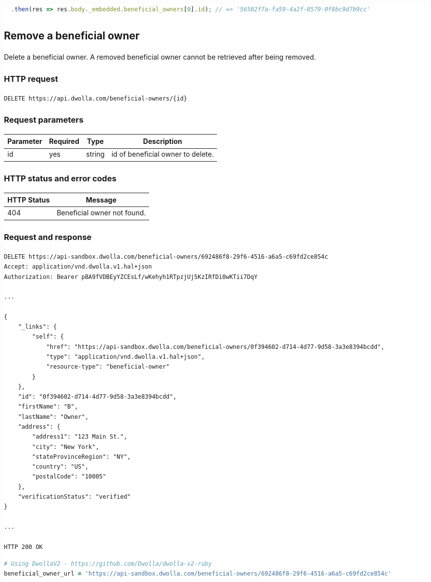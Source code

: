 ```javascript
  .then(res => res.body._embedded.beneficial_owners[0].id); // => '56502f7a-fa59-4a2f-8579-0f8bc9d7b9cc'
```

## Remove a beneficial owner

Delete a beneficial owner. A removed beneficial owner cannot be retrieved after being removed.

### HTTP request

`DELETE https://api.dwolla.com/beneficial-owners/{id}`

### Request parameters
| Parameter | Required | Type | Description |
|-----------|----------|----------------|-------------|
| id | yes | string | id of beneficial owner to delete. |

### HTTP status and error codes
| HTTP Status | Message |
|--------------|-------------|
| 404 | Beneficial owner not found. |

### Request and response

```raw
DELETE https://api-sandbox.dwolla.com/beneficial-owners/692486f8-29f6-4516-a6a5-c69fd2ce854c
Accept: application/vnd.dwolla.v1.hal+json
Authorization: Bearer pBA9fVDBEyYZCEsLf/wKehyh1RTpzjUj5KzIRfDi0wKTii7DqY

...

{
    "_links": {
        "self": {
            "href": "https://api-sandbox.dwolla.com/beneficial-owners/0f394602-d714-4d77-9d58-3a3e8394bcdd",
            "type": "application/vnd.dwolla.v1.hal+json",
            "resource-type": "beneficial-owner"
        }
    },
    "id": "0f394602-d714-4d77-9d58-3a3e8394bcdd",
    "firstName": "B",
    "lastName": "Owner",
    "address": {
        "address1": "123 Main St.",
        "city": "New York",
        "stateProvinceRegion": "NY",
        "country": "US",
        "postalCode": "10005"
    },
    "verificationStatus": "verified"
}

...

HTTP 200 OK
```
```ruby
# Using DwollaV2 - https://github.com/Dwolla/dwolla-v2-ruby
beneficial_owner_url = 'https://api-sandbox.dwolla.com/beneficial-owners/692486f8-29f6-4516-a6a5-c69fd2ce854c'

```